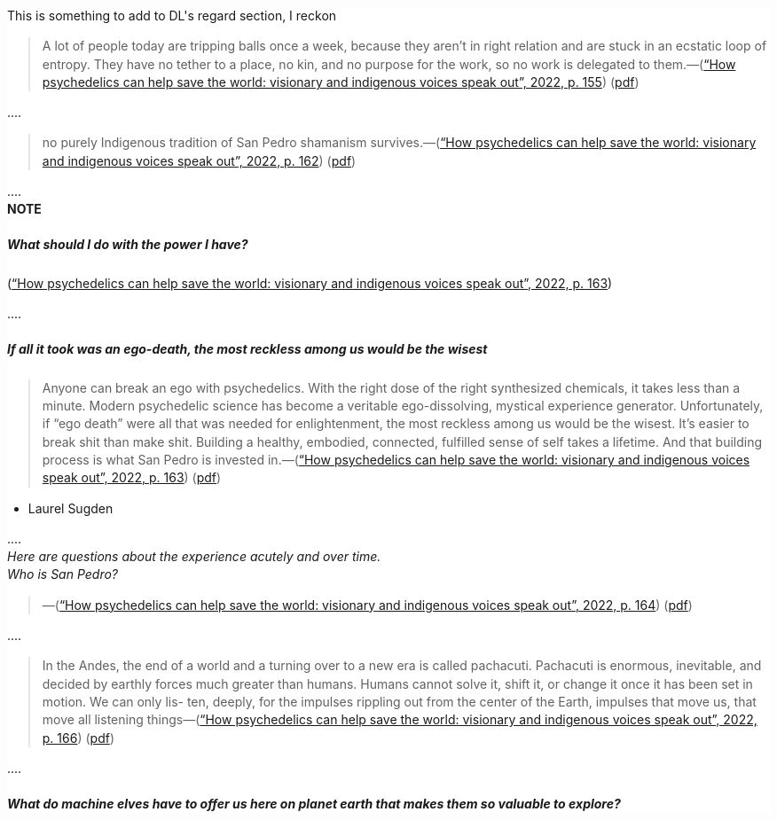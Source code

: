 This is something to add to DL's regard section, I reckon

> A lot of people today are tripping balls once a week, because they aren’t in right relation and are stuck in an ecstatic loop of entropy. They have no tether to a place, no kin, and no purpose for the work, so no work is delegated to them.—([“How psychedelics can help save the world: visionary and indigenous voices speak out”, 2022, p. 155](zotero://select/library/items/4JWT9MM7)) ([pdf](zotero://open-pdf/library/items/RMMUBHQL?page=173&annotation=4G7W7CXH))

....  

> no purely Indigenous tradition of San Pedro shamanism survives.—([“How psychedelics can help save the world: visionary and indigenous voices speak out”, 2022, p. 162](zotero://select/library/items/4JWT9MM7)) ([pdf](zotero://open-pdf/library/items/RMMUBHQL?page=180&annotation=GSC8BGTD))

....  
**NOTE**

##### What should I do with the power I have?

([“How psychedelics can help save the world: visionary and indigenous voices speak out”, 2022, p. 163](zotero://select/library/items/4JWT9MM7))

....  
##### If all it took was an ego-death, the most reckless among us would be the wisest

> Anyone can break an ego with psychedelics. With the right dose of the right synthesized chemicals, it takes less than a minute. Modern psychedelic science has become a veritable ego-dissolving, mystical experience generator. Unfortunately, if “ego death” were all that was needed for enlightenment, the most reckless among us would be the wisest. It’s easier to break shit than make shit. Building a healthy, embodied, connected, fulfilled sense of self takes a lifetime. And that building process is what San Pedro is invested in.—([“How psychedelics can help save the world: visionary and indigenous voices speak out”, 2022, p. 163](zotero://select/library/items/4JWT9MM7)) ([pdf](zotero://open-pdf/library/items/RMMUBHQL?page=181&annotation=JYA98CQG))

- Laurel Sugden

....  
*Here are questions about the experience acutely and over time.  
Who is San Pedro?*

> —([“How psychedelics can help save the world: visionary and indigenous voices speak out”, 2022, p. 164](zotero://select/library/items/4JWT9MM7)) ([pdf](zotero://open-pdf/library/items/RMMUBHQL?page=182&annotation=NW9ES42A))

....  

> In the Andes, the end of a world and a turning over to a new era is called pachacuti. Pachacuti is enormous, inevitable, and decided by earthly forces much greater than humans. Humans cannot solve it, shift it, or change it once it has been set in motion. We can only lis- ten, deeply, for the impulses rippling out from the center of the Earth, impulses that move us, that move all listening things—([“How psychedelics can help save the world: visionary and indigenous voices speak out”, 2022, p. 166](zotero://select/library/items/4JWT9MM7)) ([pdf](zotero://open-pdf/library/items/RMMUBHQL?page=184&annotation=TTWY6GMG))

....  
##### What do machine elves have to offer us here on planet earth that makes them so valuable to explore?
